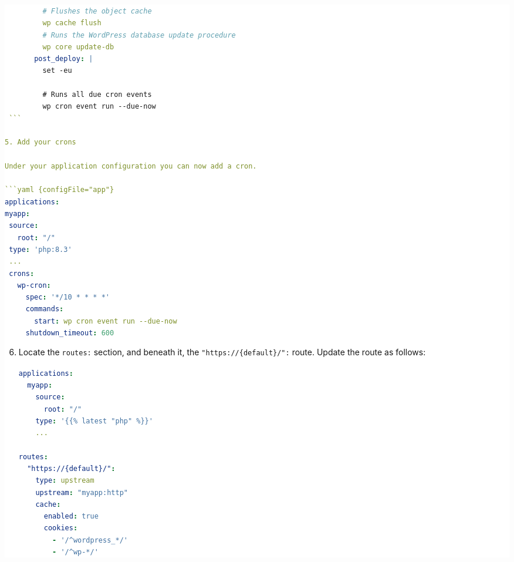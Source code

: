    ```yaml {configFile="app"}
            # Flushes the object cache
            wp cache flush
            # Runs the WordPress database update procedure
            wp core update-db
          post_deploy: |
            set -eu

            # Runs all due cron events
            wp cron event run --due-now
    ```
    
5. Add your crons

Under your application configuration you can now add a cron.

```yaml {configFile="app"}
applications:
  myapp:
    source:
      root: "/"
    type: 'php:8.3'
    ...
    crons:
      wp-cron:
        spec: '*/10 * * * *'
        commands:
          start: wp cron event run --due-now
        shutdown_timeout: 600
```

6. Locate the `routes:` section, and beneath it, the `"https://{default}/":` route. Update the route as follows:

    ```yaml {configFile="app"}
    applications:
      myapp:
        source:
          root: "/"
        type: '{{% latest "php" %}}'
        ...

    routes:
      "https://{default}/":
        type: upstream
        upstream: "myapp:http"
        cache:
          enabled: true
          cookies:
            - '/^wordpress_*/'
            - '/^wp-*/'
    ```
